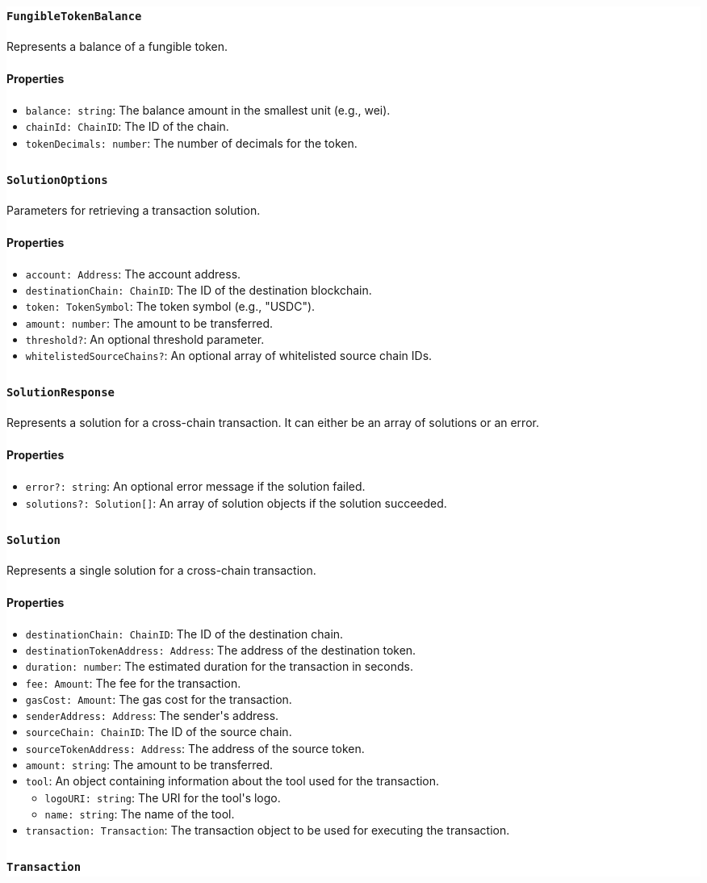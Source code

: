 ### `FungibleTokenBalance`

Represents a balance of a fungible token.

#### Properties

- `balance: string`: The balance amount in the smallest unit (e.g., wei).
- `chainId: ChainID`: The ID of the chain.
- `tokenDecimals: number`: The number of decimals for the token.

### `SolutionOptions`

Parameters for retrieving a transaction solution.

#### Properties

- `account: Address`: The account address.
- `destinationChain: ChainID`: The ID of the destination blockchain.
- `token: TokenSymbol`: The token symbol (e.g., "USDC").
- `amount: number`: The amount to be transferred.
- `threshold?`: An optional threshold parameter.
- `whitelistedSourceChains?`: An optional array of whitelisted source chain IDs.

### `SolutionResponse`

Represents a solution for a cross-chain transaction. It can either be an array of solutions or an error.

#### Properties

- `error?: string`: An optional error message if the solution failed.
- `solutions?: Solution[]`: An array of solution objects if the solution succeeded.

### `Solution`

Represents a single solution for a cross-chain transaction.

#### Properties

- `destinationChain: ChainID`: The ID of the destination chain.
- `destinationTokenAddress: Address`: The address of the destination token.
- `duration: number`: The estimated duration for the transaction in seconds.
- `fee: Amount`: The fee for the transaction.
- `gasCost: Amount`: The gas cost for the transaction.
- `senderAddress: Address`: The sender's address.
- `sourceChain: ChainID`: The ID of the source chain.
- `sourceTokenAddress: Address`: The address of the source token.
- `amount: string`: The amount to be transferred.
- `tool`: An object containing information about the tool used for the transaction.
    - `logoURI: string`: The URI for the tool's logo.
    - `name: string`: The name of the tool.
- `transaction: Transaction`: The transaction object to be used for executing the transaction.

### `Transaction`
